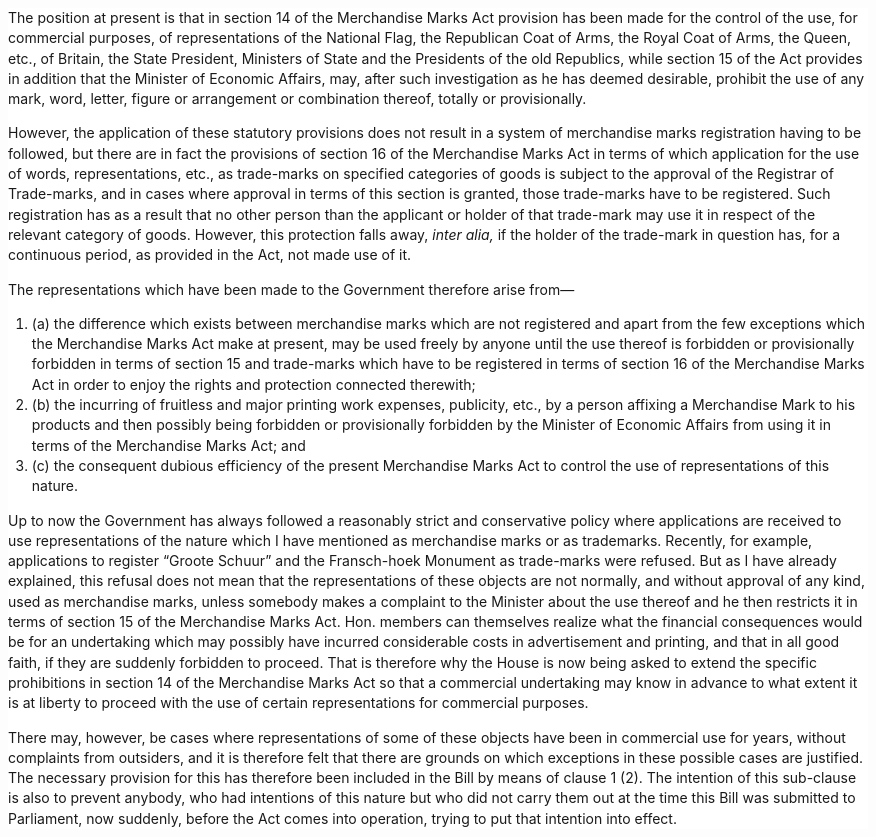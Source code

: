 <p>The position at present is that in section 14 of the Merchandise Marks Act provision has been made for the control of the use, for commercial purposes, of representations of the National Flag, the Republican Coat of Arms, the Royal Coat of Arms, the Queen, etc., of Britain, the State President, Ministers of State and the Presidents of the old Republics, while section 15 of the Act provides in addition that the Minister of Economic Affairs, may, after such investigation as he has deemed desirable, prohibit the use of any mark, word, letter, figure or arrangement or combination thereof, totally or provisionally.</p>

<p>However, the application of these statutory provisions does not result in a system of merchandise marks registration having to be followed, but there are in fact the provisions of section 16 of the Merchandise Marks Act in terms of which application for the use of words, representations, etc., as trade-marks on specified categories of goods is subject to the approval of the Registrar of Trade-marks, and in cases where approval in terms of this section is granted, those trade-marks have to be registered. Such registration has as a result that no other person than the applicant or holder of that trade-mark may use it in respect of the relevant category of goods. However, this protection falls away, <i>inter alia,</i> if the holder of the trade-mark in question has, for a continuous period, as provided in the Act, not made use of it.</p>

<p>The representations which have been made to the Government therefore arise from&#x2014;</p>

<ol>

<li>(a) the difference which exists between merchandise marks which are not registered and apart from the few exceptions which the Merchandise Marks Act make at present, may be used freely by anyone until the use thereof is forbidden or provisionally forbidden in terms of section 15 and trade-marks which have to be registered in terms of section 16 of the Merchandise Marks Act in order to enjoy the rights and protection connected therewith;</li>

<li>(b) the incurring of fruitless and major printing work expenses, publicity, etc., by a person affixing a Merchandise Mark to his products and then possibly being forbidden or provisionally forbidden by the Minister of Economic Affairs from using it in terms of the Merchandise Marks Act; and</li>

<li>(c) the consequent dubious efficiency of the present Merchandise Marks Act to control the use of representations of this nature.</li>

</ol>

<p>Up to now the Government has always followed a reasonably strict and conservative policy where applications are received to use representations of the nature which I have mentioned as merchandise marks or as trademarks. <span class="col_3157-3158" refersTo="page_0194"/>Recently, for example, applications to register &#x201C;Groote Schuur&#x201D; and the Fransch-hoek Monument as trade-marks were refused. But as I have already explained, this refusal does not mean that the representations of these objects are not normally, and without approval of any kind, used as merchandise marks, unless somebody makes a complaint to the Minister about the use thereof and he then restricts it in terms of section 15 of the Merchandise Marks Act. Hon. members can themselves realize what the financial consequences would be for an undertaking which may possibly have incurred considerable costs in advertisement and printing, and that in all good faith, if they are suddenly forbidden to proceed. That is therefore why the House is now being asked to extend the specific prohibitions in section 14 of the Merchandise Marks Act so that a commercial undertaking may know in advance to what extent it is at liberty to proceed with the use of certain representations for commercial purposes.</p>

<p>There may, however, be cases where representations of some of these objects have been in commercial use for years, without complaints from outsiders, and it is therefore felt that there are grounds on which exceptions in these possible cases are justified. The necessary provision for this has therefore been included in the Bill by means of clause 1 (2). The intention of this sub-clause is also to prevent anybody, who had intentions of this nature but who did not carry them out at the time this Bill was submitted to Parliament, now suddenly, before the Act comes into operation, trying to put that intention into effect.</p>
